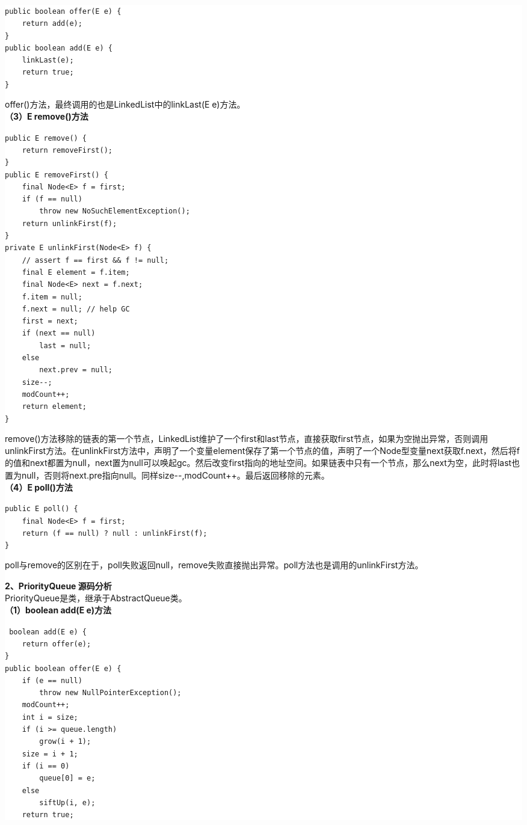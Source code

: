 	public boolean offer(E e) {
        return add(e);
    }
	public boolean add(E e) {
        linkLast(e);
        return true;
    }
offer()方法，最终调用的也是LinkedList中的linkLast(E e)方法。<br>
**（3）E remove()方法<br>**

	public E remove() {
        return removeFirst();
    }
	public E removeFirst() {
        final Node<E> f = first;
        if (f == null)
            throw new NoSuchElementException();
        return unlinkFirst(f);
    }
	private E unlinkFirst(Node<E> f) {
        // assert f == first && f != null;
        final E element = f.item;
        final Node<E> next = f.next;
        f.item = null;
        f.next = null; // help GC
        first = next;
        if (next == null)
            last = null;
        else
            next.prev = null;
        size--;
        modCount++;
        return element;
    }
remove()方法移除的链表的第一个节点，LinkedList维护了一个first和last节点，直接获取first节点，如果为空抛出异常，否则调用unlinkFirst方法。在unlinkFirst方法中，声明了一个变量element保存了第一个节点的值，声明了一个Node型变量next获取f.next，然后将f的值和next都置为null，next置为null可以唤起gc。然后改变first指向的地址空间。如果链表中只有一个节点，那么next为空，此时将last也置为null，否则将next.pre指向null。同样size--,modCount++。最后返回移除的元素。<br>
**（4）E poll()方法<br>**

	public E poll() {
        final Node<E> f = first;
        return (f == null) ? null : unlinkFirst(f);
    }

poll与remove的区别在于，poll失败返回null，remove失败直接抛出异常。poll方法也是调用的unlinkFirst方法。

**2、PriorityQueue 源码分析<br>**
PriorityQueue是类，继承于AbstractQueue类。<br>
**（1）boolean add(E e)方法<br>**

	 boolean add(E e) {
        return offer(e);
    }
	public boolean offer(E e) {
        if (e == null)
            throw new NullPointerException();
        modCount++;
        int i = size;
        if (i >= queue.length)
            grow(i + 1);
        size = i + 1;
        if (i == 0)
            queue[0] = e;
        else
            siftUp(i, e);
        return true;